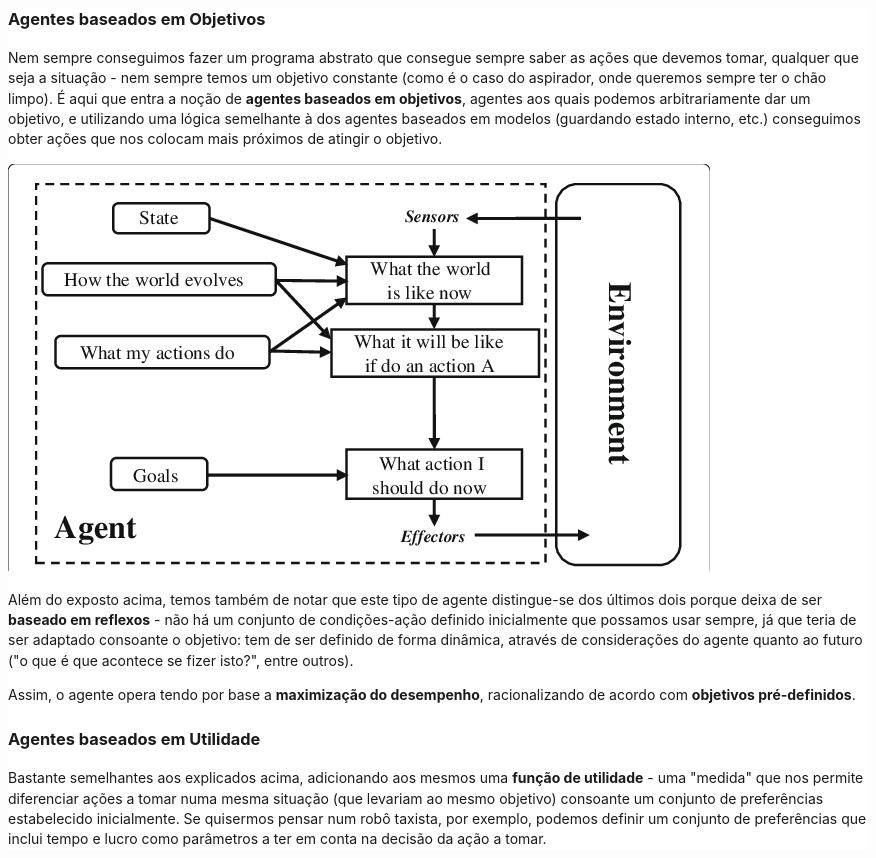 ### Agentes baseados em Objetivos

Nem sempre conseguimos fazer um programa abstrato que consegue sempre saber as ações que devemos tomar, qualquer que seja a situação - nem sempre temos um objetivo constante (como é o caso do aspirador, onde queremos sempre ter o chão limpo). É aqui que entra a noção de **agentes baseados em objetivos**, agentes aos quais podemos arbitrariamente dar um objetivo, e utilizando uma lógica semelhante à dos agentes baseados em modelos (guardando estado interno, etc.) conseguimos obter ações que nos colocam mais próximos de atingir o objetivo.

![Diagrama - Agentes baseados em objetivos](./imgs/0001-goal-based-agent.png#dark=2)

Além do exposto acima, temos também de notar que este tipo de agente distingue-se dos últimos dois porque deixa de ser **baseado em reflexos** - não há um conjunto de condições-ação definido inicialmente que possamos usar sempre, já que teria de ser adaptado consoante o objetivo: tem de ser definido de forma dinâmica, através de considerações do agente quanto ao futuro ("o que é que acontece se fizer isto?", entre outros).

Assim, o agente opera tendo por base a **maximização do desempenho**, racionalizando de acordo com **objetivos pré-definidos**.

### Agentes baseados em Utilidade

Bastante semelhantes aos explicados acima, adicionando aos mesmos uma **função de utilidade** - uma "medida" que nos permite diferenciar ações a tomar numa mesma situação (que levariam ao mesmo objetivo) consoante um conjunto de preferências estabelecido inicialmente. Se quisermos pensar num robô taxista, por exemplo, podemos definir um conjunto de preferências que inclui tempo e lucro como parâmetros a ter em conta na decisão da ação a tomar.

